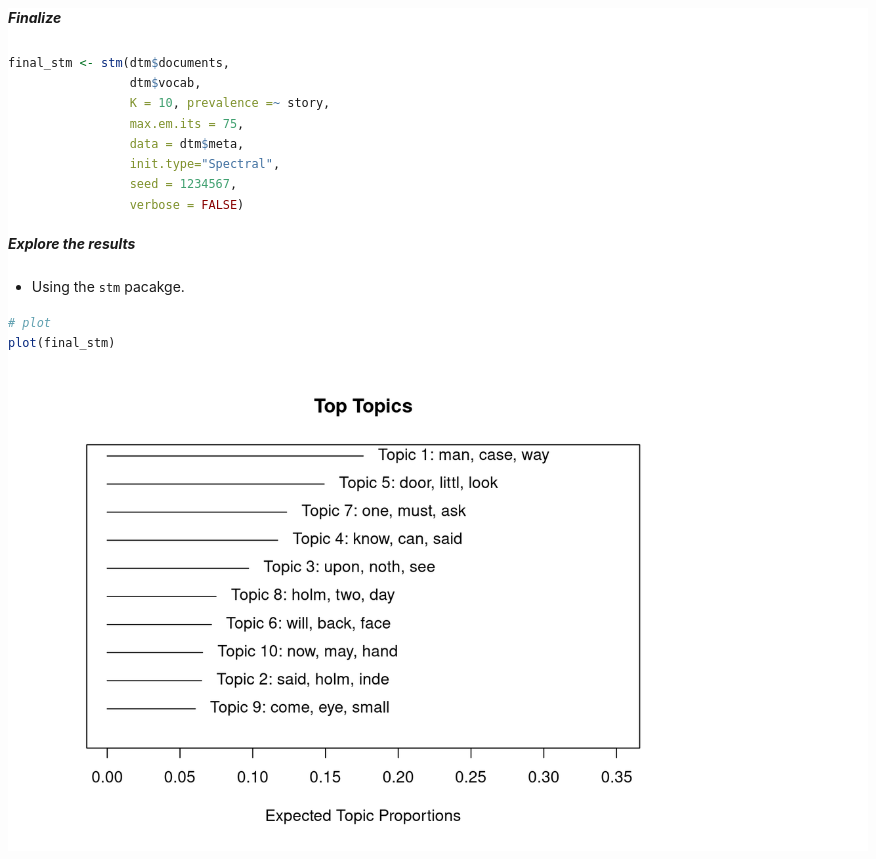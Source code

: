 ##### Finalize 


```r
final_stm <- stm(dtm$documents, 
                 dtm$vocab, 
                 K = 10, prevalence =~ story,
                 max.em.its = 75, 
                 data = dtm$meta, 
                 init.type="Spectral",
                 seed = 1234567,
                 verbose = FALSE)
```

##### Explore the results 

- Using the `stm` pacakge. 


```r
# plot
plot(final_stm)
```

<img src="06_high_dimensional_data_files/figure-html/unnamed-chunk-78-1.png" width="672" />
